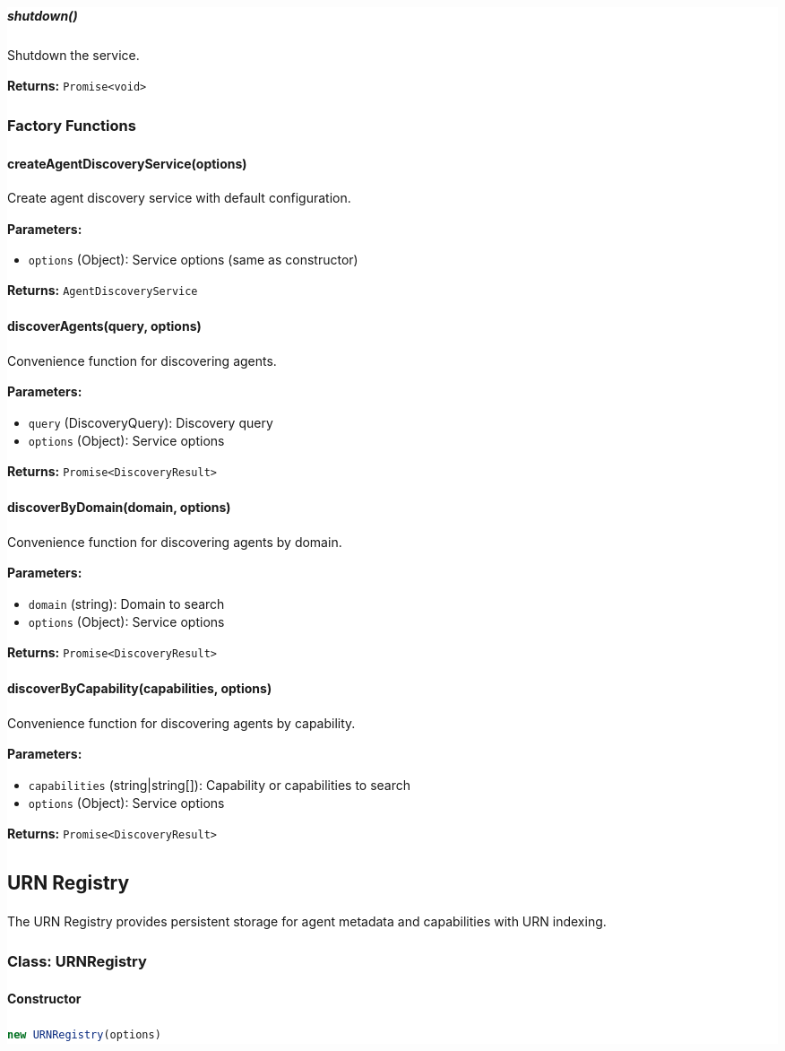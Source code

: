 ##### shutdown()

Shutdown the service.

**Returns:** `Promise<void>`

### Factory Functions

#### createAgentDiscoveryService(options)

Create agent discovery service with default configuration.

**Parameters:**
- `options` (Object): Service options (same as constructor)

**Returns:** `AgentDiscoveryService`

#### discoverAgents(query, options)

Convenience function for discovering agents.

**Parameters:**
- `query` (DiscoveryQuery): Discovery query
- `options` (Object): Service options

**Returns:** `Promise<DiscoveryResult>`

#### discoverByDomain(domain, options)

Convenience function for discovering agents by domain.

**Parameters:**
- `domain` (string): Domain to search
- `options` (Object): Service options

**Returns:** `Promise<DiscoveryResult>`

#### discoverByCapability(capabilities, options)

Convenience function for discovering agents by capability.

**Parameters:**
- `capabilities` (string|string[]): Capability or capabilities to search
- `options` (Object): Service options

**Returns:** `Promise<DiscoveryResult>`

## URN Registry

The URN Registry provides persistent storage for agent metadata and capabilities with URN indexing.

### Class: URNRegistry

#### Constructor

```javascript
new URNRegistry(options)
```
